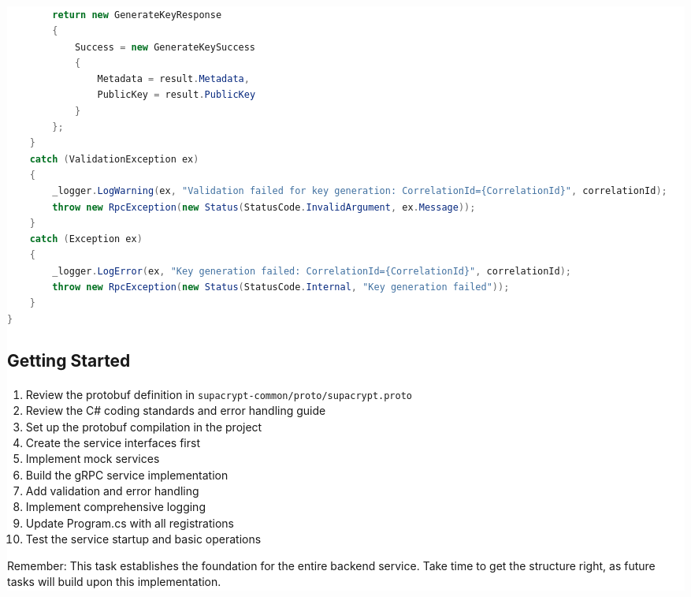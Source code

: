 ```csharp
        return new GenerateKeyResponse
        {
            Success = new GenerateKeySuccess
            {
                Metadata = result.Metadata,
                PublicKey = result.PublicKey
            }
        };
    }
    catch (ValidationException ex)
    {
        _logger.LogWarning(ex, "Validation failed for key generation: CorrelationId={CorrelationId}", correlationId);
        throw new RpcException(new Status(StatusCode.InvalidArgument, ex.Message));
    }
    catch (Exception ex)
    {
        _logger.LogError(ex, "Key generation failed: CorrelationId={CorrelationId}", correlationId);
        throw new RpcException(new Status(StatusCode.Internal, "Key generation failed"));
    }
}
```

## Getting Started

1. Review the protobuf definition in `supacrypt-common/proto/supacrypt.proto`
2. Review the C# coding standards and error handling guide
3. Set up the protobuf compilation in the project
4. Create the service interfaces first
5. Implement mock services
6. Build the gRPC service implementation
7. Add validation and error handling
8. Implement comprehensive logging
9. Update Program.cs with all registrations
10. Test the service startup and basic operations

Remember: This task establishes the foundation for the entire backend service. Take time to get the structure right, as future tasks will build upon this implementation.